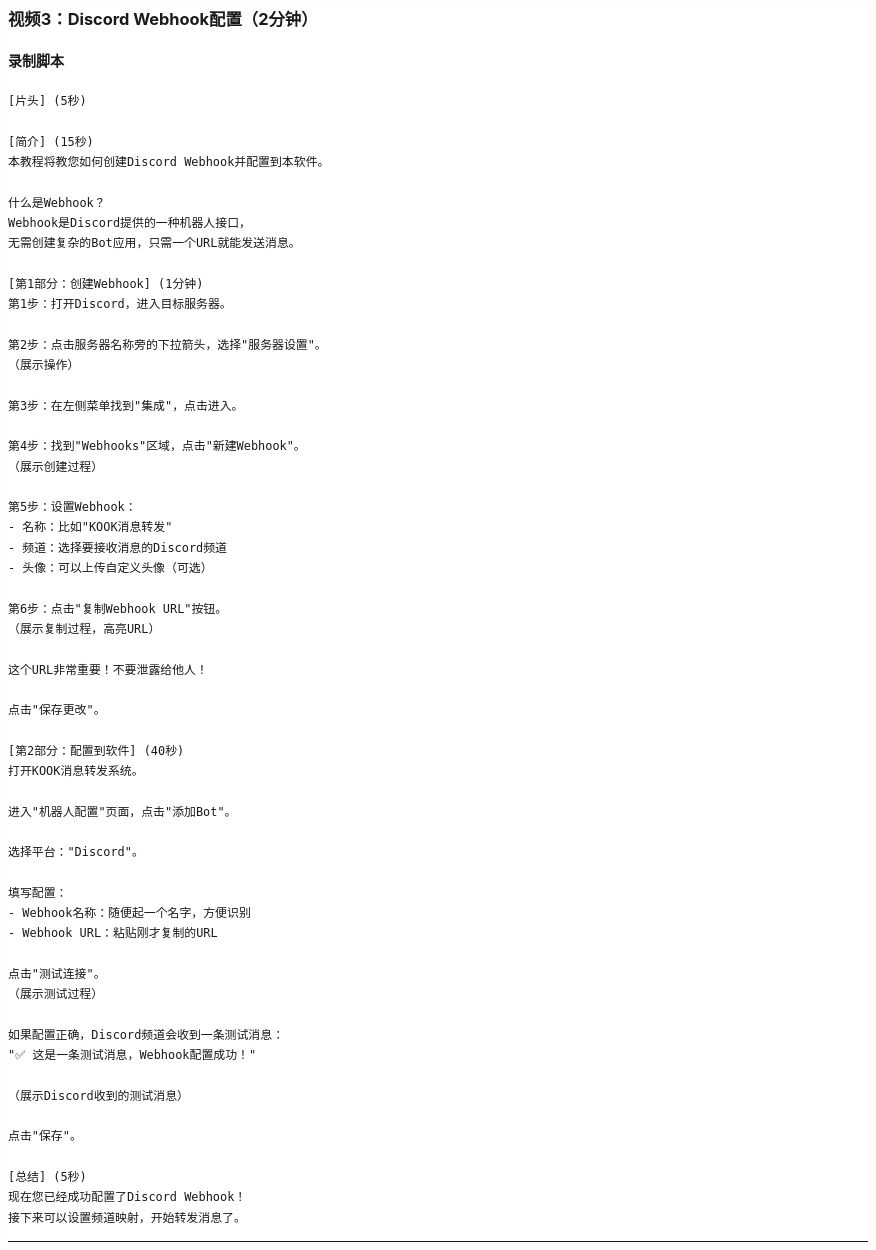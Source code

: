 
### 视频3：Discord Webhook配置（2分钟）

#### 录制脚本

```
[片头] (5秒)

[简介] (15秒)
本教程将教您如何创建Discord Webhook并配置到本软件。

什么是Webhook？
Webhook是Discord提供的一种机器人接口，
无需创建复杂的Bot应用，只需一个URL就能发送消息。

[第1部分：创建Webhook] (1分钟)
第1步：打开Discord，进入目标服务器。

第2步：点击服务器名称旁的下拉箭头，选择"服务器设置"。
（展示操作）

第3步：在左侧菜单找到"集成"，点击进入。

第4步：找到"Webhooks"区域，点击"新建Webhook"。
（展示创建过程）

第5步：设置Webhook：
- 名称：比如"KOOK消息转发"
- 频道：选择要接收消息的Discord频道
- 头像：可以上传自定义头像（可选）

第6步：点击"复制Webhook URL"按钮。
（展示复制过程，高亮URL）

这个URL非常重要！不要泄露给他人！

点击"保存更改"。

[第2部分：配置到软件] (40秒)
打开KOOK消息转发系统。

进入"机器人配置"页面，点击"添加Bot"。

选择平台："Discord"。

填写配置：
- Webhook名称：随便起一个名字，方便识别
- Webhook URL：粘贴刚才复制的URL

点击"测试连接"。
（展示测试过程）

如果配置正确，Discord频道会收到一条测试消息：
"✅ 这是一条测试消息，Webhook配置成功！"

（展示Discord收到的测试消息）

点击"保存"。

[总结] (5秒)
现在您已经成功配置了Discord Webhook！
接下来可以设置频道映射，开始转发消息了。
```

---